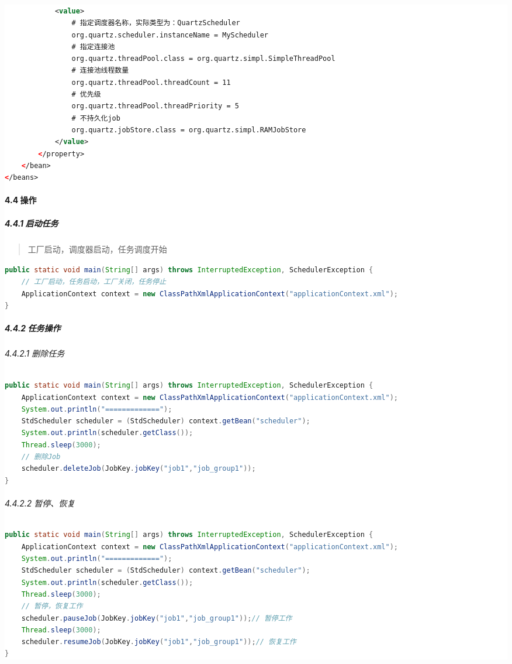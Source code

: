 ```xml
            <value>
                # 指定调度器名称，实际类型为：QuartzScheduler
                org.quartz.scheduler.instanceName = MyScheduler
                # 指定连接池
                org.quartz.threadPool.class = org.quartz.simpl.SimpleThreadPool
                # 连接池线程数量
                org.quartz.threadPool.threadCount = 11
                # 优先级
                org.quartz.threadPool.threadPriority = 5
                # 不持久化job
                org.quartz.jobStore.class = org.quartz.simpl.RAMJobStore
            </value>
        </property>
    </bean>
</beans>
```

#### 4.4 操作

##### 4.4.1 启动任务

> 工厂启动，调度器启动，任务调度开始

```java
public static void main(String[] args) throws InterruptedException, SchedulerException {	
    // 工厂启动，任务启动，工厂关闭，任务停止
	ApplicationContext context = new ClassPathXmlApplicationContext("applicationContext.xml");
}
```

##### 4.4.2 任务操作

###### 4.4.2.1 删除任务

```java
public static void main(String[] args) throws InterruptedException, SchedulerException {		
    ApplicationContext context = new ClassPathXmlApplicationContext("applicationContext.xml");
    System.out.println("=============");
    StdScheduler scheduler = (StdScheduler) context.getBean("scheduler");
    System.out.println(scheduler.getClass());
    Thread.sleep(3000);
    // 删除Job
    scheduler.deleteJob(JobKey.jobKey("job1","job_group1"));
}
```

###### 4.4.2.2 暂停、恢复

```java
public static void main(String[] args) throws InterruptedException, SchedulerException {		
    ApplicationContext context = new ClassPathXmlApplicationContext("applicationContext.xml");
    System.out.println("=============");
    StdScheduler scheduler = (StdScheduler) context.getBean("scheduler");
    System.out.println(scheduler.getClass());
    Thread.sleep(3000);
    // 暂停，恢复工作
    scheduler.pauseJob(JobKey.jobKey("job1","job_group1"));// 暂停工作
    Thread.sleep(3000);
    scheduler.resumeJob(JobKey.jobKey("job1","job_group1"));// 恢复工作
}
```
